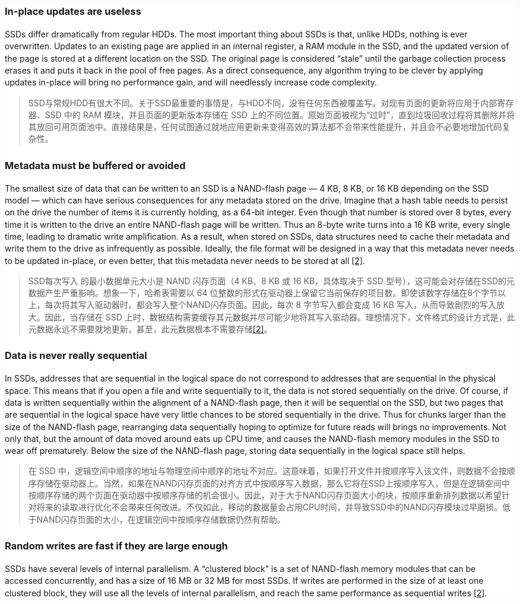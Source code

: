 ### In-place updates are useless

SSDs differ dramatically from regular HDDs. The most important thing about SSDs is that, unlike HDDs, nothing is ever overwritten. Updates to an existing page are applied in an internal register, a RAM module in the SSD, and the updated version of the page is stored at a different location on the SSD. The original page is considered “stale” until the garbage collection process erases it and puts it back in the pool of free pages. As a direct consequence, any algorithm trying to be clever by applying updates in-place will bring no performance gain, and will needlessly increase code complexity.

> ‎SSD与常规HDD有很大不同。关于SSD最重要的事情是，与HDD不同，没有任何东西被覆盖写。对现有页面的更新将应用于内部寄存器、SSD 中的 RAM 模块，并且页面的更新版本存储在 SSD 上的不同位置。原始页面被视为“过时”，直到垃圾回收过程将其删除并将其放回可用页面池中。直接结果是，任何试图通过就地应用更新来变得高效的算法都不会带来性能提升，并且会不必要地增加代码复杂性。‎

### Metadata must be buffered or avoided

The smallest size of data that can be written to an SSD is a NAND-flash page — 4 KB, 8 KB, or 16 KB depending on the SSD model — which can have serious consequences for any metadata stored on the drive. Imagine that a hash table needs to persist on the drive the number of items it is currently holding, as a 64-bit integer. Even though that number is stored over 8 bytes, every time it is written to the drive an entire NAND-flash page will be written. Thus an 8-byte write turns into a 16 KB write, every single time, leading to dramatic write amplification. As a result, when stored on SSDs, data structures need to cache their metadata and write them to the drive as infrequently as possible. Ideally, the file format will be designed in a way that this metadata never needs to be updated in-place, or even better, that this metadata never needs to be stored at all [[2]](https://codecapsule.com/2014/10/18/implementing-a-key-value-store-part-7-optimizing-data-structures-for-ssds/#ref).

> SSD每次写入 的最小数据单元大小是 NAND 闪存页面（4 KB、8 KB 或 16 KB，具体取决于 SSD 型号），这可能会对存储在SSD的元数据产生严重影响。想象一下，哈希表需要以 64 位整数的形式在驱动器上保留它当前保存的项目数。即使该数字存储在8个字节以上，每次将其写入驱动器时，都会写入整个NAND闪存页面。因此，每次 8 字节写入都会变成 16 KB 写入，从而导致剧烈的写入放大。因此，当存储在 SSD 上时，数据结构需要缓存其元数据并尽可能少地将其写入驱动器。理想情况下，文件格式的设计方式是，此元数据永远不需要就地更新，甚至，此元数据根本不需要存储‎[‎[2]‎](https://codecapsule.com/2014/10/18/implementing-a-key-value-store-part-7-optimizing-data-structures-for-ssds/#ref)‎。

### Data is never really sequential

In SSDs, addresses that are sequential in the logical space do not correspond to addresses that are sequential in the physical space. This means that if you open a file and write sequentially to it, the data is not stored sequentially on the drive. Of course, if data is written sequentially within the alignment of a NAND-flash page, then it will be sequential on the SSD, but two pages that are sequential in the logical space have very little chances to be stored sequentially in the drive. Thus for chunks larger than the size of the NAND-flash page, rearranging data sequentially hoping to optimize for future reads will brings no improvements. Not only that, but the amount of data moved around eats up CPU time, and causes the NAND-flash memory modules in the SSD to wear off prematurely. Below the size of the NAND-flash page, storing data sequentially in the logical space still helps.

> ‎在 SSD 中，逻辑空间中顺序的地址与物理空间中顺序的地址不对应。这意味着，如果打开文件并按顺序写入该文件，则数据不会按顺序存储在驱动器上。当然，如果在NAND闪存页面的对齐方式中按顺序写入数据，那么它将在SSD上按顺序写入，但是在逻辑空间中按顺序存储的两个页面在驱动器中按顺序存储的机会很小。因此，对于大于NAND闪存页面大小的块，按顺序重新排列数据以希望针对将来的读取进行优化不会带来任何改进。不仅如此，移动的数据量会占用CPU时间，并导致SSD中的NAND闪存模块过早磨损。低于NAND闪存页面的大小，在逻辑空间中按顺序存储数据仍然有帮助。‎

### Random writes are fast if they are large enough

SSDs have several levels of internal parallelism. A “clustered block” is a set of NAND-flash memory modules that can be accessed concurrently, and has a size of 16 MB or 32 MB for most SSDs. If writes are performed in the size of at least one clustered block, they will use all the levels of internal parallelism, and reach the same performance as sequential writes [[2]](https://codecapsule.com/2014/10/18/implementing-a-key-value-store-part-7-optimizing-data-structures-for-ssds/#ref).
